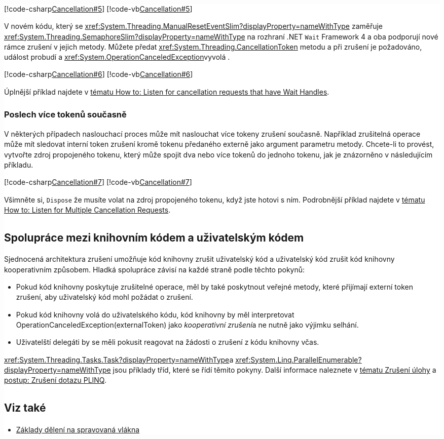  [!code-csharp[Cancellation#5](../../../samples/snippets/csharp/VS_Snippets_Misc/cancellation/cs/cancellationex9.cs#5)]
 [!code-vb[Cancellation#5](../../../samples/snippets/visualbasic/VS_Snippets_Misc/cancellation/vb/cancellationex9.vb#5)]  
  
 V novém kódu, který se <xref:System.Threading.ManualResetEventSlim?displayProperty=nameWithType> zaměřuje <xref:System.Threading.SemaphoreSlim?displayProperty=nameWithType> na rozhraní .NET `Wait` Framework 4 a oba podporují nové rámce zrušení v jejich metody. Můžete předat <xref:System.Threading.CancellationToken> metodu a při zrušení je požadováno, událost probudí a <xref:System.OperationCanceledException>vyvolá .  
  
 [!code-csharp[Cancellation#6](../../../samples/snippets/csharp/VS_Snippets_Misc/cancellation/cs/cancellationex10.cs#6)]
 [!code-vb[Cancellation#6](../../../samples/snippets/visualbasic/VS_Snippets_Misc/cancellation/vb/cancellationex10.vb#6)]  
  
 Úplnější příklad najdete v [tématu How to: Listen for cancellation requests that have Wait Handles](../../../docs/standard/threading/how-to-listen-for-cancellation-requests-that-have-wait-handles.md).  
  
### <a name="listening-to-multiple-tokens-simultaneously"></a>Poslech více tokenů současně  
 V některých případech naslouchací proces může mít naslouchat více tokeny zrušení současně. Například zrušitelná operace může mít sledovat interní token zrušení kromě tokenu předaného externě jako argument parametru metody. Chcete-li to provést, vytvořte zdroj propojeného tokenu, který může spojit dva nebo více tokenů do jednoho tokenu, jak je znázorněno v následujícím příkladu.  
  
 [!code-csharp[Cancellation#7](../../../samples/snippets/csharp/VS_Snippets_Misc/cancellation/cs/cancellationex13.cs#7)]
 [!code-vb[Cancellation#7](../../../samples/snippets/visualbasic/VS_Snippets_Misc/cancellation/vb/cancellationex13.vb#7)]  
  
 Všimněte si, `Dispose` že musíte volat na zdroj propojeného tokenu, když jste hotovi s ním. Podrobnější příklad najdete v [tématu How to: Listen for Multiple Cancellation Requests](../../../docs/standard/threading/how-to-listen-for-multiple-cancellation-requests.md).  
  
## <a name="cooperation-between-library-code-and-user-code"></a>Spolupráce mezi knihovním kódem a uživatelským kódem  
 Sjednocená architektura zrušení umožňuje kód knihovny zrušit uživatelský kód a uživatelský kód zrušit kód knihovny kooperativním způsobem. Hladká spolupráce závisí na každé straně podle těchto pokynů:  
  
- Pokud kód knihovny poskytuje zrušitelné operace, měl by také poskytnout veřejné metody, které přijímají externí token zrušení, aby uživatelský kód mohl požádat o zrušení.  
  
- Pokud kód knihovny volá do uživatelského kódu, kód knihovny by měl interpretovat OperationCanceledException(externalToken) jako *kooperativní zrušení*a ne nutně jako výjimku selhání.  
  
- Uživatelští delegáti by se měli pokusit reagovat na žádosti o zrušení z kódu knihovny včas.  
  
 <xref:System.Threading.Tasks.Task?displayProperty=nameWithType>a <xref:System.Linq.ParallelEnumerable?displayProperty=nameWithType> jsou příklady tříd, které se řídí těmito pokyny. Další informace naleznete v [tématu Zrušení úlohy](../../../docs/standard/parallel-programming/task-cancellation.md) a [postup: Zrušení dotazu PLINQ](../../../docs/standard/parallel-programming/how-to-cancel-a-plinq-query.md).  
  
## <a name="see-also"></a>Viz také

- [Základy dělení na spravovaná vlákna](../../../docs/standard/threading/managed-threading-basics.md)
